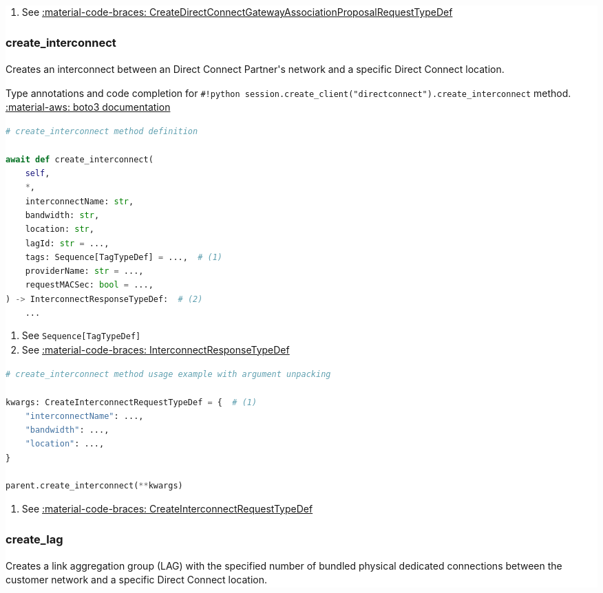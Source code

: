 1. See [:material-code-braces: CreateDirectConnectGatewayAssociationProposalRequestTypeDef](./type_defs.md#createdirectconnectgatewayassociationproposalrequesttypedef)

### create\_interconnect

Creates an interconnect between an Direct Connect Partner's network and a
specific Direct Connect location.

Type annotations and code completion for `#!python session.create_client("directconnect").create_interconnect` method.
[:material-aws: boto3 documentation](https://boto3.amazonaws.com/v1/documentation/api/latest/reference/services/directconnect/client/create_interconnect.html)

```python
# create_interconnect method definition

await def create_interconnect(
    self,
    *,
    interconnectName: str,
    bandwidth: str,
    location: str,
    lagId: str = ...,
    tags: Sequence[TagTypeDef] = ...,  # (1)
    providerName: str = ...,
    requestMACSec: bool = ...,
) -> InterconnectResponseTypeDef:  # (2)
    ...
```

1. See `Sequence[TagTypeDef]`
2. See [:material-code-braces: InterconnectResponseTypeDef](./type_defs.md#interconnectresponsetypedef)


```python
# create_interconnect method usage example with argument unpacking

kwargs: CreateInterconnectRequestTypeDef = {  # (1)
    "interconnectName": ...,
    "bandwidth": ...,
    "location": ...,
}

parent.create_interconnect(**kwargs)
```

1. See [:material-code-braces: CreateInterconnectRequestTypeDef](./type_defs.md#createinterconnectrequesttypedef)

### create\_lag

Creates a link aggregation group (LAG) with the specified number of bundled
physical dedicated connections between the customer network and a specific
Direct Connect location.
